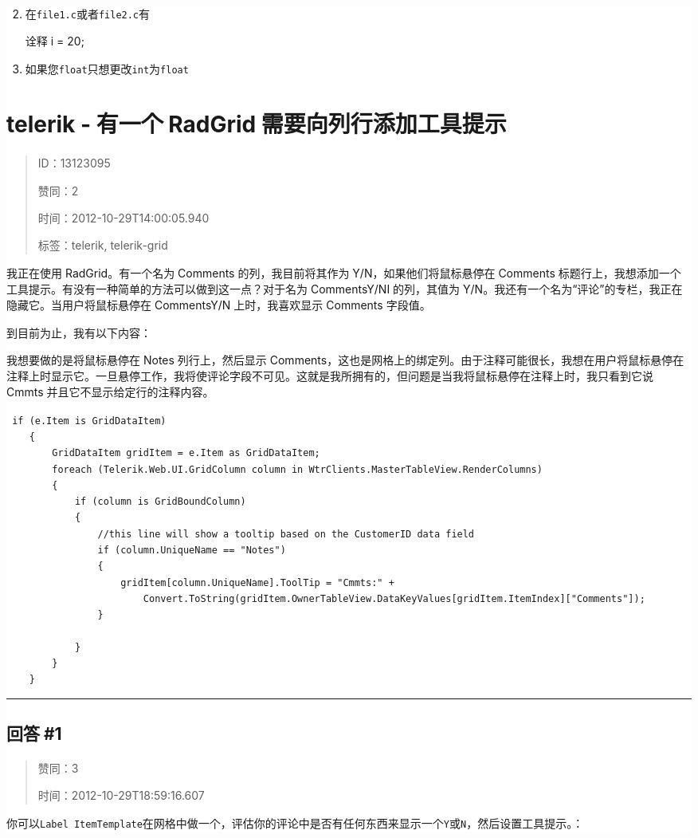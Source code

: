 2.  在`file1.c`或者`file2.c`有

    诠释 i = 20;

3.  如果您`float`只想更改`int`为`float`

# telerik - 有一个 RadGrid 需要向列行添加工具提示

> ID：13123095
> 
> 赞同：2
> 
> 时间：2012-10-29T14:00:05.940
> 
> 标签：telerik, telerik-grid

我正在使用 RadGrid。有一个名为 Comments 的列，我目前将其作为 Y/N，如果他们将鼠标悬停在 Comments 标题行上，我想添加一个工具提示。有没有一种简单的方法可以做到这一点？对于名为 CommentsY/NI 的列，其值为 Y/N。我还有一个名为“评论”的专栏，我正在隐藏它。当用户将鼠标悬停在 CommentsY/N 上时，我喜欢显示 Comments 字段值。

到目前为止，我有以下内容：

我想要做的是将鼠标悬停在 Notes 列行上，然后显示 Comments，这也是网格上的绑定列。由于注释可能很长，我想在用户将鼠标悬停在注释上时显示它。一旦悬停工作，我将使评论字段不可见。这就是我所拥有的，但问题是当我将鼠标悬停在注释上时，我只看到它说 Cmmts 并且它不显示给定行的注释内容。

```
 if (e.Item is GridDataItem)
    {
        GridDataItem gridItem = e.Item as GridDataItem;
        foreach (Telerik.Web.UI.GridColumn column in WtrClients.MasterTableView.RenderColumns)
        {
            if (column is GridBoundColumn)
            {
                //this line will show a tooltip based on the CustomerID data field
                if (column.UniqueName == "Notes")
                {
                    gridItem[column.UniqueName].ToolTip = "Cmmts:" + 
                        Convert.ToString(gridItem.OwnerTableView.DataKeyValues[gridItem.ItemIndex]["Comments"]);
                }

            }
        }
    } 
```

* * *

## 回答 #1

> 赞同：3
> 
> 时间：2012-10-29T18:59:16.607

你可以`Label ItemTemplate`在网格中做一个，评估你的评论中是否有任何东西来显示一个`Y`或`N`，然后设置工具提示。：
